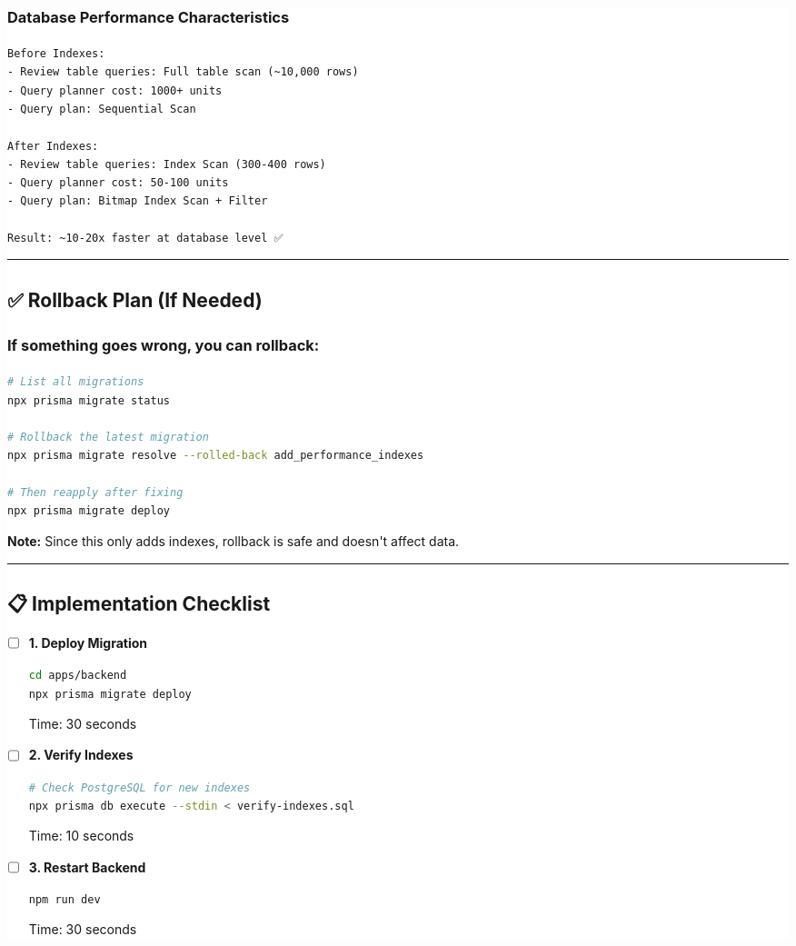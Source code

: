 ### Database Performance Characteristics

```
Before Indexes:
- Review table queries: Full table scan (~10,000 rows)
- Query planner cost: 1000+ units
- Query plan: Sequential Scan

After Indexes:
- Review table queries: Index Scan (300-400 rows)
- Query planner cost: 50-100 units
- Query plan: Bitmap Index Scan + Filter

Result: ~10-20x faster at database level ✅
```

---

## ✅ Rollback Plan (If Needed)

### If something goes wrong, you can rollback:

```bash
# List all migrations
npx prisma migrate status

# Rollback the latest migration
npx prisma migrate resolve --rolled-back add_performance_indexes

# Then reapply after fixing
npx prisma migrate deploy
```

**Note:** Since this only adds indexes, rollback is safe and doesn't affect data.

---

## 📋 Implementation Checklist

- [ ] **1. Deploy Migration**
  ```bash
  cd apps/backend
  npx prisma migrate deploy
  ```
  Time: 30 seconds

- [ ] **2. Verify Indexes**
  ```bash
  # Check PostgreSQL for new indexes
  npx prisma db execute --stdin < verify-indexes.sql
  ```
  Time: 10 seconds

- [ ] **3. Restart Backend**
  ```bash
  npm run dev
  ```
  Time: 30 seconds
